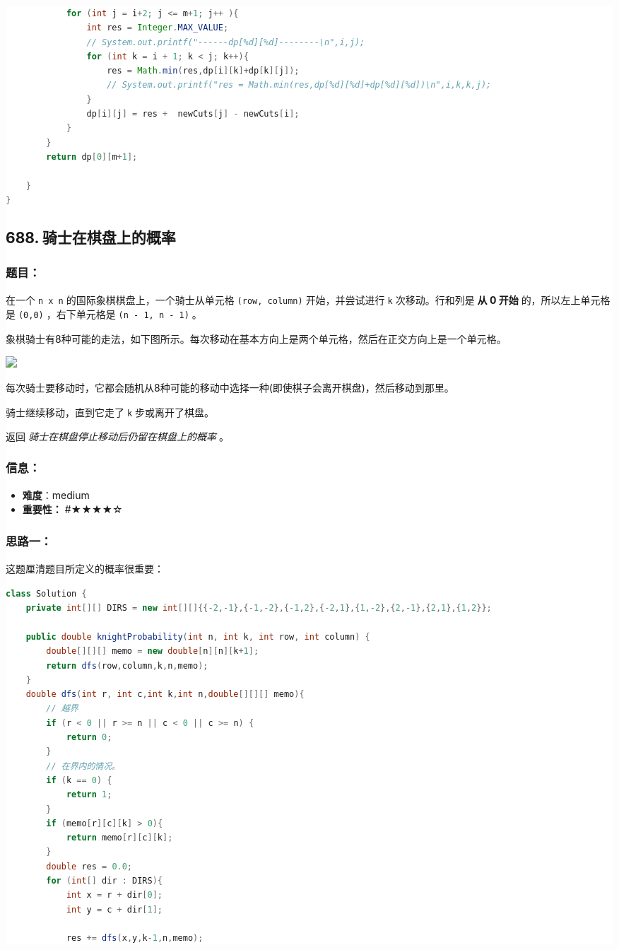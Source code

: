 ```java
            for (int j = i+2; j <= m+1; j++ ){
                int res = Integer.MAX_VALUE;
                // System.out.printf("------dp[%d][%d]--------\n",i,j);
                for (int k = i + 1; k < j; k++){
                    res = Math.min(res,dp[i][k]+dp[k][j]);
                    // System.out.printf("res = Math.min(res,dp[%d][%d]+dp[%d][%d])\n",i,k,k,j);
                }
                dp[i][j] = res +  newCuts[j] - newCuts[i];
            }
        }
        return dp[0][m+1];

    }
}
```
## 688. 骑士在棋盘上的概率
### 题目：
在一个 `n x n` 的国际象棋棋盘上，一个骑士从单元格 `(row, column)` 开始，并尝试进行 `k` 次移动。行和列是 **从 0 开始** 的，所以左上单元格是 `(0,0)` ，右下单元格是 `(n - 1, n - 1)` 。

象棋骑士有8种可能的走法，如下图所示。每次移动在基本方向上是两个单元格，然后在正交方向上是一个单元格。

![](https://assets.leetcode-cn.com/aliyun-lc-upload/uploads/2018/10/12/knight.png)

每次骑士要移动时，它都会随机从8种可能的移动中选择一种(即使棋子会离开棋盘)，然后移动到那里。

骑士继续移动，直到它走了 `k` 步或离开了棋盘。

返回 _骑士在棋盘停止移动后仍留在棋盘上的概率_ 。
### 信息：
- **难度**：medium
- **重要性：** #★★★★☆
### 思路一：
这题厘清题目所定义的概率很重要：


```java
class Solution {
    private int[][] DIRS = new int[][]{{-2,-1},{-1,-2},{-1,2},{-2,1},{1,-2},{2,-1},{2,1},{1,2}};
    
    public double knightProbability(int n, int k, int row, int column) {
        double[][][] memo = new double[n][n][k+1];
        return dfs(row,column,k,n,memo);
    }
    double dfs(int r, int c,int k,int n,double[][][] memo){
        // 越界
        if (r < 0 || r >= n || c < 0 || c >= n) {
            return 0;
        }
        // 在界内的情况。
        if (k == 0) {
            return 1;
        }
        if (memo[r][c][k] > 0){
            return memo[r][c][k];
        }
        double res = 0.0;
        for (int[] dir : DIRS){
            int x = r + dir[0];
            int y = c + dir[1];
            
            res += dfs(x,y,k-1,n,memo);
```
